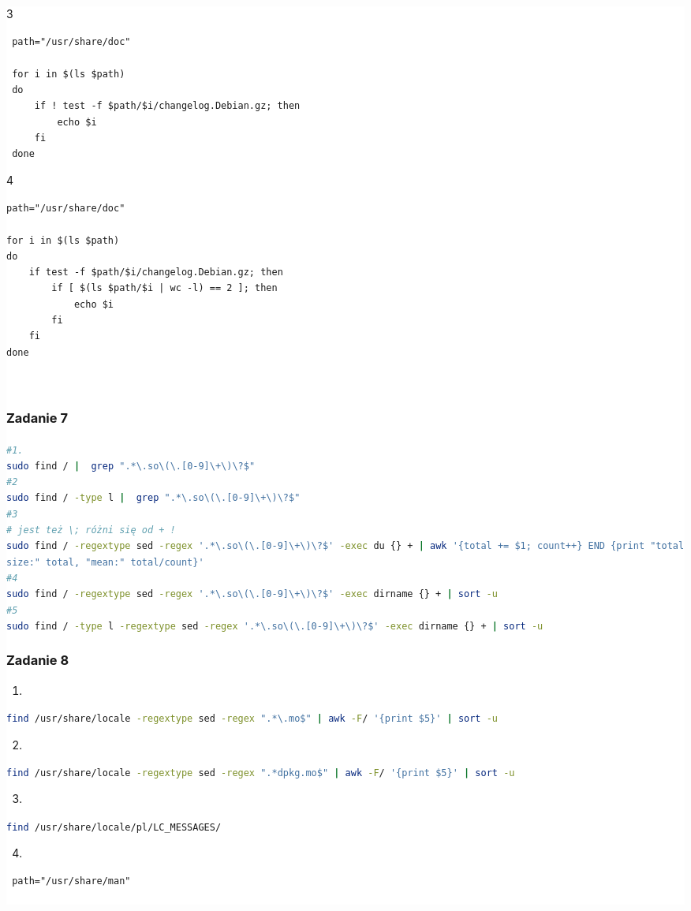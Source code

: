 
3
```bash=
 path="/usr/share/doc"
 
 for i in $(ls $path)
 do
     if ! test -f $path/$i/changelog.Debian.gz; then
         echo $i
     fi
 done

```
4
```bash=
path="/usr/share/doc"

for i in $(ls $path)
do
    if test -f $path/$i/changelog.Debian.gz; then
        if [ $(ls $path/$i | wc -l) == 2 ]; then
            echo $i
        fi
    fi
done



```



### Zadanie 7

```bash
#1.
sudo find / |  grep ".*\.so\(\.[0-9]\+\)\?$"
#2
sudo find / -type l |  grep ".*\.so\(\.[0-9]\+\)\?$"
#3
# jest też \; różni się od + !
sudo find / -regextype sed -regex '.*\.so\(\.[0-9]\+\)\?$' -exec du {} + | awk '{total += $1; count++} END {print "total size:" total, "mean:" total/count}'
#4
sudo find / -regextype sed -regex '.*\.so\(\.[0-9]\+\)\?$' -exec dirname {} + | sort -u
#5
sudo find / -type l -regextype sed -regex '.*\.so\(\.[0-9]\+\)\?$' -exec dirname {} + | sort -u


```
### Zadanie 8
1. 
```bash
find /usr/share/locale -regextype sed -regex ".*\.mo$" | awk -F/ '{print $5}' | sort -u
```
2.
```bash
find /usr/share/locale -regextype sed -regex ".*dpkg.mo$" | awk -F/ '{print $5}' | sort -u
```
3.
```bash
find /usr/share/locale/pl/LC_MESSAGES/
```
4.
```bash=
 path="/usr/share/man"
 
```
